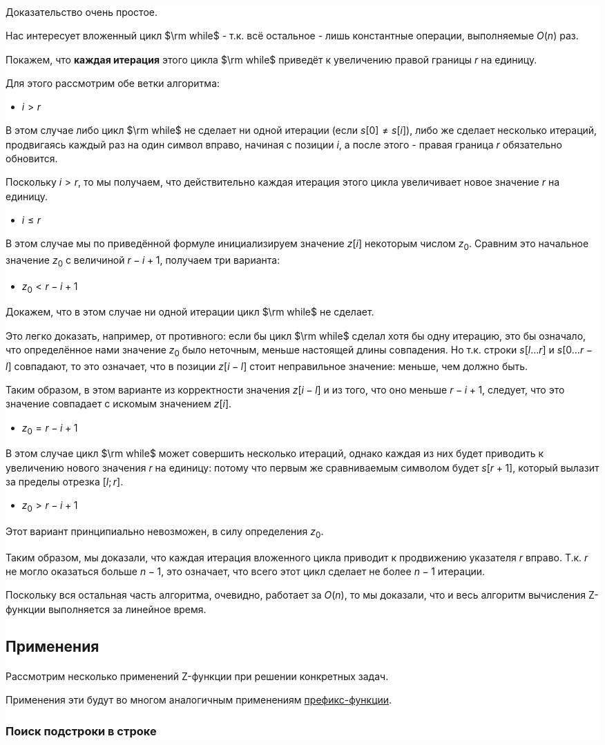 Доказательство очень простое.

Нас интересует вложенный цикл $\rm while$ - т.к. всё остальное - лишь константные операции, выполняемые $O(n)$ раз.

Покажем, что **каждая итерация** этого цикла $\rm while$ приведёт к увеличению правой границы $r$ на единицу.

Для этого рассмотрим обе ветки алгоритма:

* $i > r$

В этом случае либо цикл $\rm while$ не сделает ни одной итерации (если $s[0] \ne s[i]$), либо же сделает несколько итераций, продвигаясь каждый раз на один символ вправо, начиная с позиции $i$, а после этого - правая граница $r$ обязательно обновится.

Поскольку $i > r$, то мы получаем, что действительно каждая итерация этого цикла увеличивает новое значение $r$ на единицу.

* $i \le r$

В этом случае мы по приведённой формуле инициализируем значение $z[i]$ некоторым числом $z_0$. Сравним это начальное значение $z_0$ с величиной $r-i+1$, получаем три варианта:

* $z_0 < r-i+1$

Докажем, что в этом случае ни одной итерации цикл $\rm while$ не сделает.

Это легко доказать, например, от противного: если бы цикл $\rm while$ сделал хотя бы одну итерацию, это бы означало, что определённое нами значение $z_0$ было неточным, меньше настоящей длины совпадения. Но т.к. строки $s[l \ldots r]$ и $s[0 \ldots r-l]$ совпадают, то это означает, что в позиции $z[i-l]$ стоит неправильное значение: меньше, чем должно быть.

Таким образом, в этом варианте из корректности значения $z[i-l]$ и из того, что оно меньше $r-i+1$, следует, что это значение совпадает с искомым значением $z[i]$.

* $z_0 = r-i+1$

В этом случае цикл $\rm while$ может совершить несколько итераций, однако каждая из них будет приводить к увеличению нового значения $r$ на единицу: потому что первым же сравниваемым символом будет $s[r+1]$, который вылазит за пределы отрезка $[l;r]$.

* $z_0 > r-i+1$

Этот вариант принципиально невозможен, в силу определения $z_0$.

Таким образом, мы доказали, что каждая итерация вложенного цикла приводит к продвижению указателя $r$ вправо. Т.к. $r$ не могло оказаться больше $n-1$, это означает, что всего этот цикл сделает не более $n-1$ итерации.

Поскольку вся остальная часть алгоритма, очевидно, работает за $O(n)$, то мы доказали, что и весь алгоритм вычисления Z-функции выполняется за линейное время.

## Применения

Рассмотрим несколько применений Z-функции при решении конкретных задач.

Применения эти будут во многом аналогичным применениям [префикс-функции](prefix_function).

### Поиск подстроки в строке
